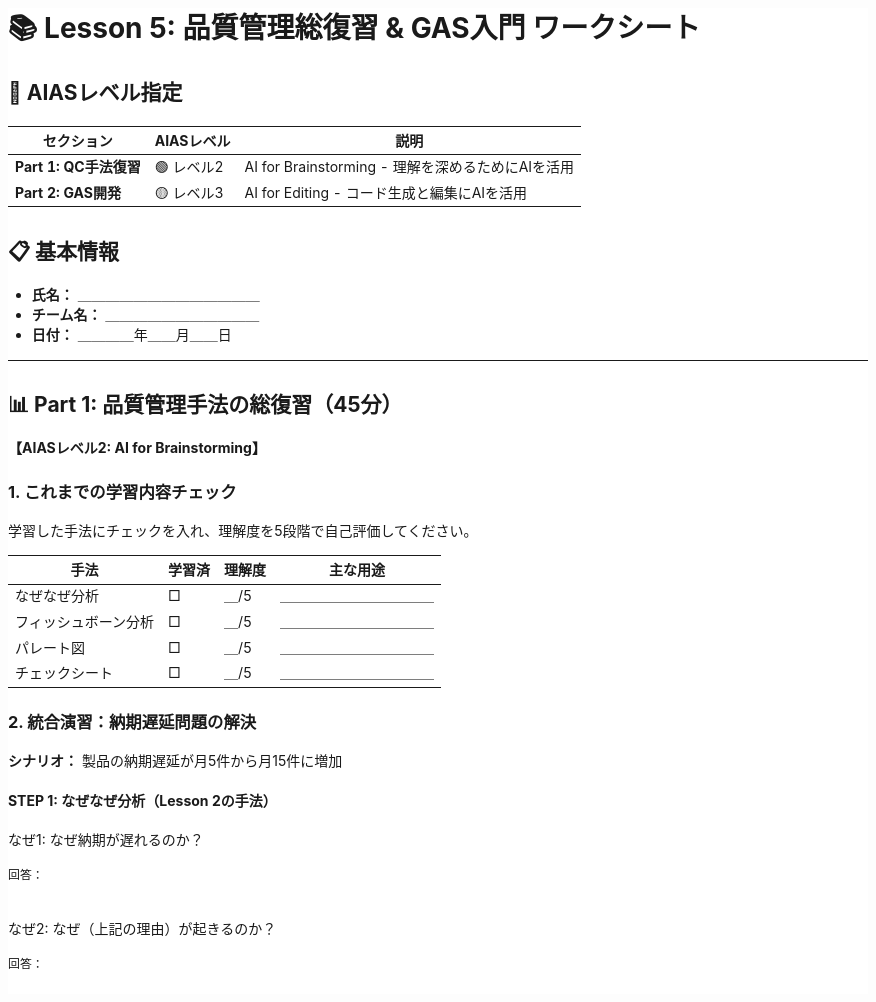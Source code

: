 # 📚 Lesson 5: 品質管理総復習 & GAS入門 ワークシート

## 🤖 AIASレベル指定

| セクション | AIASレベル | 説明 |
|------------|-----------|------|
| **Part 1: QC手法復習** | 🟢 レベル2 | AI for Brainstorming - 理解を深めるためにAIを活用 |
| **Part 2: GAS開発** | 🟡 レベル3 | AI for Editing - コード生成と編集にAIを活用 |

## 📋 基本情報

- **氏名：** ＿＿＿＿＿＿＿＿＿＿＿＿＿
- **チーム名：** ＿＿＿＿＿＿＿＿＿＿＿
- **日付：** ＿＿＿＿年＿＿月＿＿日

---

## 📊 Part 1: 品質管理手法の総復習（45分）
**【AIASレベル2: AI for Brainstorming】**

### 1. これまでの学習内容チェック

学習した手法にチェックを入れ、理解度を5段階で自己評価してください。

| 手法 | 学習済 | 理解度 | 主な用途 |
|------|--------|--------|----------|
| なぜなぜ分析 | □ | ＿/5 | ＿＿＿＿＿＿＿＿＿＿＿ |
| フィッシュボーン分析 | □ | ＿/5 | ＿＿＿＿＿＿＿＿＿＿＿ |
| パレート図 | □ | ＿/5 | ＿＿＿＿＿＿＿＿＿＿＿ |
| チェックシート | □ | ＿/5 | ＿＿＿＿＿＿＿＿＿＿＿ |

### 2. 統合演習：納期遅延問題の解決

**シナリオ：** 製品の納期遅延が月5件から月15件に増加

#### STEP 1: なぜなぜ分析（Lesson 2の手法）

なぜ1: なぜ納期が遅れるのか？
```
回答：


```

なぜ2: なぜ（上記の理由）が起きるのか？
```
回答：


```
